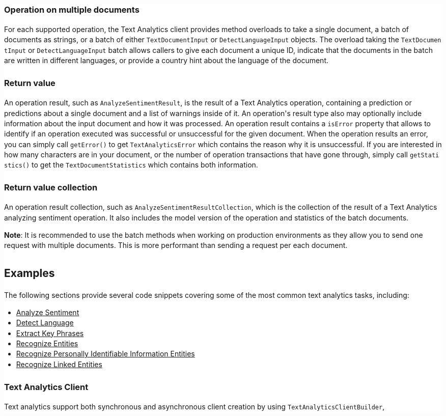 ### Operation on multiple documents
For each supported operation, the Text Analytics client provides method overloads to take a single document, a batch 
of documents as strings, or a batch of either `TextDocumentInput` or `DetectLanguageInput` objects. The overload 
taking the `TextDocumentInput` or `DetectLanguageInput` batch allows callers to give each document a unique ID, 
indicate that the documents in the batch are written in different languages, or provide a country hint about the 
language of the document.

### Return value
An operation result, such as `AnalyzeSentimentResult`, is the result of a Text Analytics operation, containing a 
prediction or predictions about a single document and a list of warnings inside of it. An operation's result type also 
may optionally include information about the input document and how it was processed. An operation result contains a 
`isError` property that allows to identify if an operation executed was successful or unsuccessful for the given
document. When the operation results an error, you can simply call `getError()` to get `TextAnalyticsError` which 
contains the reason why it is unsuccessful. If you are interested in how many characters are in your document, 
or the number of operation transactions that have gone through, simply call `getStatistics()` to get the
`TextDocumentStatistics` which contains both information. 

### Return value collection
An operation result collection, such as `AnalyzeSentimentResultCollection`, which is the collection of 
the result of a Text Analytics analyzing sentiment operation. It also includes the model
version of the operation and statistics of the batch documents. 

**Note**: It is recommended to use the batch methods when working on production environments as they allow you to send one 
request with multiple documents. This is more performant than sending a request per each document.

## Examples
The following sections provide several code snippets covering some of the most common text analytics tasks, including:

* [Analyze Sentiment](#analyze-sentiment "Analyze sentiment")
* [Detect Language](#detect-language "Detect language")
* [Extract Key Phrases](#extract-key-phrases "Extract key phrases")
* [Recognize Entities](#recognize-entities "Recognize entities")
* [Recognize Personally Identifiable Information Entities](#recognize-personally-identifiable-information-entities "Recognize Personally Identifiable Information entities")
* [Recognize Linked Entities](#recognize-linked-entities "Recognize linked entities")

### Text Analytics Client
Text analytics support both synchronous and asynchronous client creation by using
`TextAnalyticsClientBuilder`,

